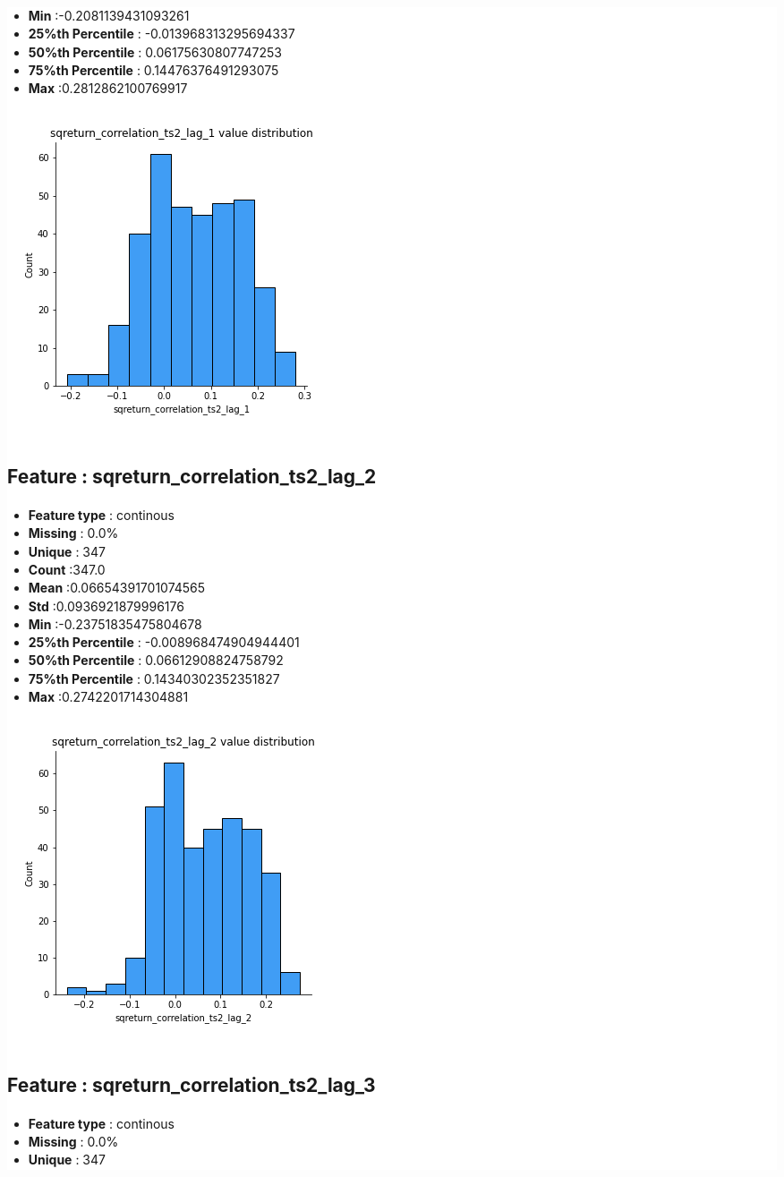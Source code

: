 - **Min** :-0.2081139431093261
- **25%th Percentile** : -0.013968313295694337
- **50%th Percentile** : 0.06175630807747253
- **75%th Percentile** : 0.14476376491293075
- **Max** :0.2812862100769917

![](sqreturn_correlation_ts2_lag_1.png)
## Feature : sqreturn_correlation_ts2_lag_2
- **Feature type** : continous
- **Missing** : 0.0%
- **Unique** : 347
- **Count** :347.0
- **Mean** :0.06654391701074565
- **Std** :0.0936921879996176
- **Min** :-0.23751835475804678
- **25%th Percentile** : -0.008968474904944401
- **50%th Percentile** : 0.06612908824758792
- **75%th Percentile** : 0.14340302352351827
- **Max** :0.2742201714304881

![](sqreturn_correlation_ts2_lag_2.png)
## Feature : sqreturn_correlation_ts2_lag_3
- **Feature type** : continous
- **Missing** : 0.0%
- **Unique** : 347